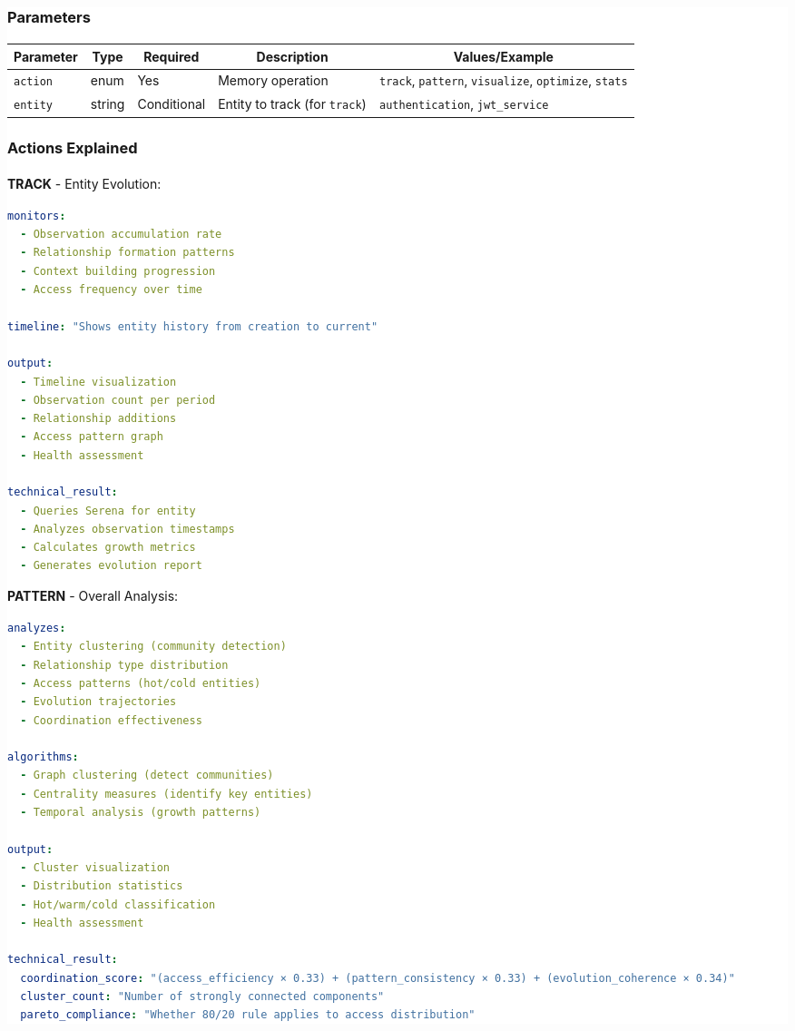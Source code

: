 ```bash
```

### Parameters

| Parameter | Type | Required | Description | Values/Example |
|-----------|------|----------|-------------|----------------|
| `action` | enum | Yes | Memory operation | `track`, `pattern`, `visualize`, `optimize`, `stats` |
| `entity` | string | Conditional | Entity to track (for `track`) | `authentication`, `jwt_service` |

### Actions Explained

**TRACK** - Entity Evolution:
```yaml
monitors:
  - Observation accumulation rate
  - Relationship formation patterns
  - Context building progression
  - Access frequency over time

timeline: "Shows entity history from creation to current"

output:
  - Timeline visualization
  - Observation count per period
  - Relationship additions
  - Access pattern graph
  - Health assessment

technical_result:
  - Queries Serena for entity
  - Analyzes observation timestamps
  - Calculates growth metrics
  - Generates evolution report
```

**PATTERN** - Overall Analysis:
```yaml
analyzes:
  - Entity clustering (community detection)
  - Relationship type distribution
  - Access patterns (hot/cold entities)
  - Evolution trajectories
  - Coordination effectiveness

algorithms:
  - Graph clustering (detect communities)
  - Centrality measures (identify key entities)
  - Temporal analysis (growth patterns)

output:
  - Cluster visualization
  - Distribution statistics
  - Hot/warm/cold classification
  - Health assessment

technical_result:
  coordination_score: "(access_efficiency × 0.33) + (pattern_consistency × 0.33) + (evolution_coherence × 0.34)"
  cluster_count: "Number of strongly connected components"
  pareto_compliance: "Whether 80/20 rule applies to access distribution"
```
